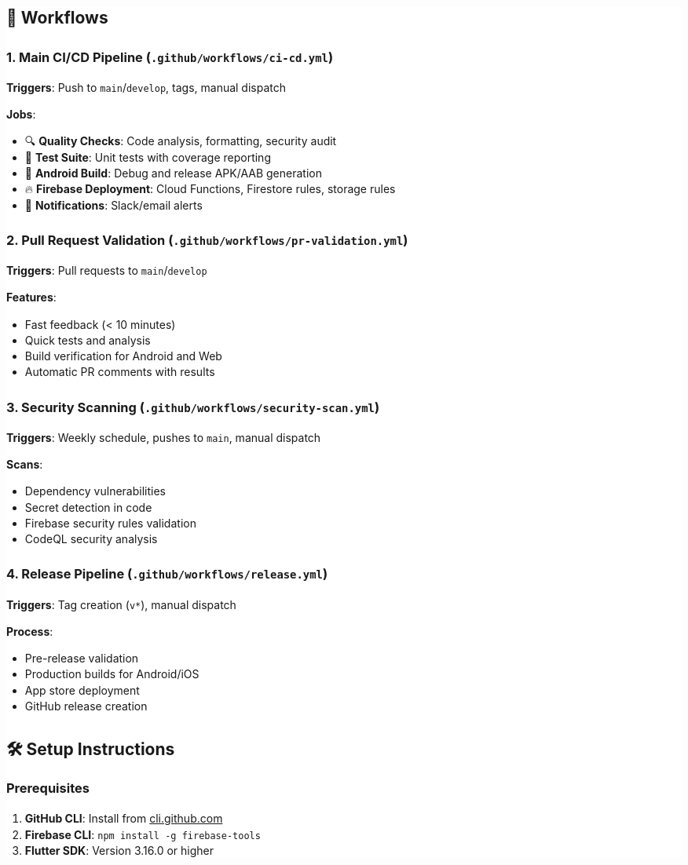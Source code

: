 ## 🔄 Workflows

### 1. Main CI/CD Pipeline (`.github/workflows/ci-cd.yml`)

**Triggers**: Push to `main`/`develop`, tags, manual dispatch

**Jobs**:
- 🔍 **Quality Checks**: Code analysis, formatting, security audit
- 🧪 **Test Suite**: Unit tests with coverage reporting
- 🤖 **Android Build**: Debug and release APK/AAB generation
- 🔥 **Firebase Deployment**: Cloud Functions, Firestore rules, storage rules
- 📢 **Notifications**: Slack/email alerts

### 2. Pull Request Validation (`.github/workflows/pr-validation.yml`)

**Triggers**: Pull requests to `main`/`develop`

**Features**:
- Fast feedback (< 10 minutes)
- Quick tests and analysis
- Build verification for Android and Web
- Automatic PR comments with results

### 3. Security Scanning (`.github/workflows/security-scan.yml`)

**Triggers**: Weekly schedule, pushes to `main`, manual dispatch

**Scans**:
- Dependency vulnerabilities
- Secret detection in code
- Firebase security rules validation
- CodeQL security analysis

### 4. Release Pipeline (`.github/workflows/release.yml`)

**Triggers**: Tag creation (`v*`), manual dispatch

**Process**:
- Pre-release validation
- Production builds for Android/iOS
- App store deployment
- GitHub release creation

## 🛠️ Setup Instructions

### Prerequisites

1. **GitHub CLI**: Install from [cli.github.com](https://cli.github.com/)
2. **Firebase CLI**: `npm install -g firebase-tools`
3. **Flutter SDK**: Version 3.16.0 or higher
